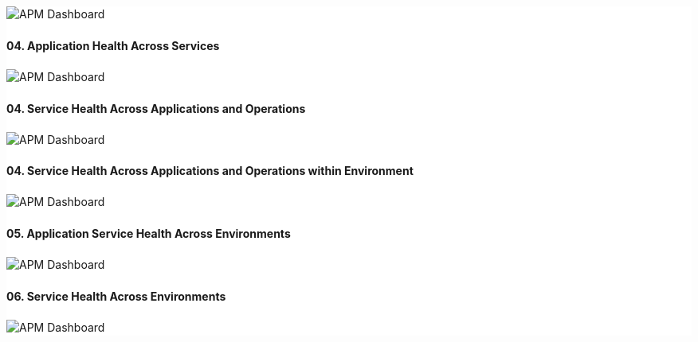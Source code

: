 <img src='https://sumologic-app-data-v2.s3.amazonaws.com/dashboards/Tracing-Application-Services-Health/03.-Application-Service-Health-Across-Operations-within-Environment.png' alt="APM Dashboard" width="950"/>

#### 04. Application Health Across Services
<img src='https://sumologic-app-data-v2.s3.amazonaws.com/dashboards/Tracing-Application-Services-Health/04.-Application-Health-Across-Services.png' alt="APM Dashboard" width="950"/>

#### 04. Service Health Across Applications and Operations

<img src='https://sumologic-app-data-v2.s3.amazonaws.com/dashboards/Tracing-Application-Services-Health/04.-Service-Health-Across-Applications-and-Operations.png' alt="APM Dashboard" width="950"/>

#### 04. Service Health Across Applications and Operations within Environment

<img src='https://sumologic-app-data-v2.s3.amazonaws.com/dashboards/Tracing-Application-Services-Health/04.-Service-Health-Across-Applications-and-Operations-within-Environment.png' alt="APM Dashboard" width="950"/>

#### 05. Application Service Health Across Environments

<img src='https://sumologic-app-data-v2.s3.amazonaws.com/dashboards/Tracing-Application-Services-Health/05.-Application-Service-Health-Across-Environments.png' alt="APM Dashboard" width="950"/>

#### 06. Service Health Across Environments

<img src='https://sumologic-app-data-v2.s3.amazonaws.com/dashboards/Tracing-Application-Services-Health/06.-Service-Health-Across-Environments.png' alt="APM Dashboard" width="950"/>
